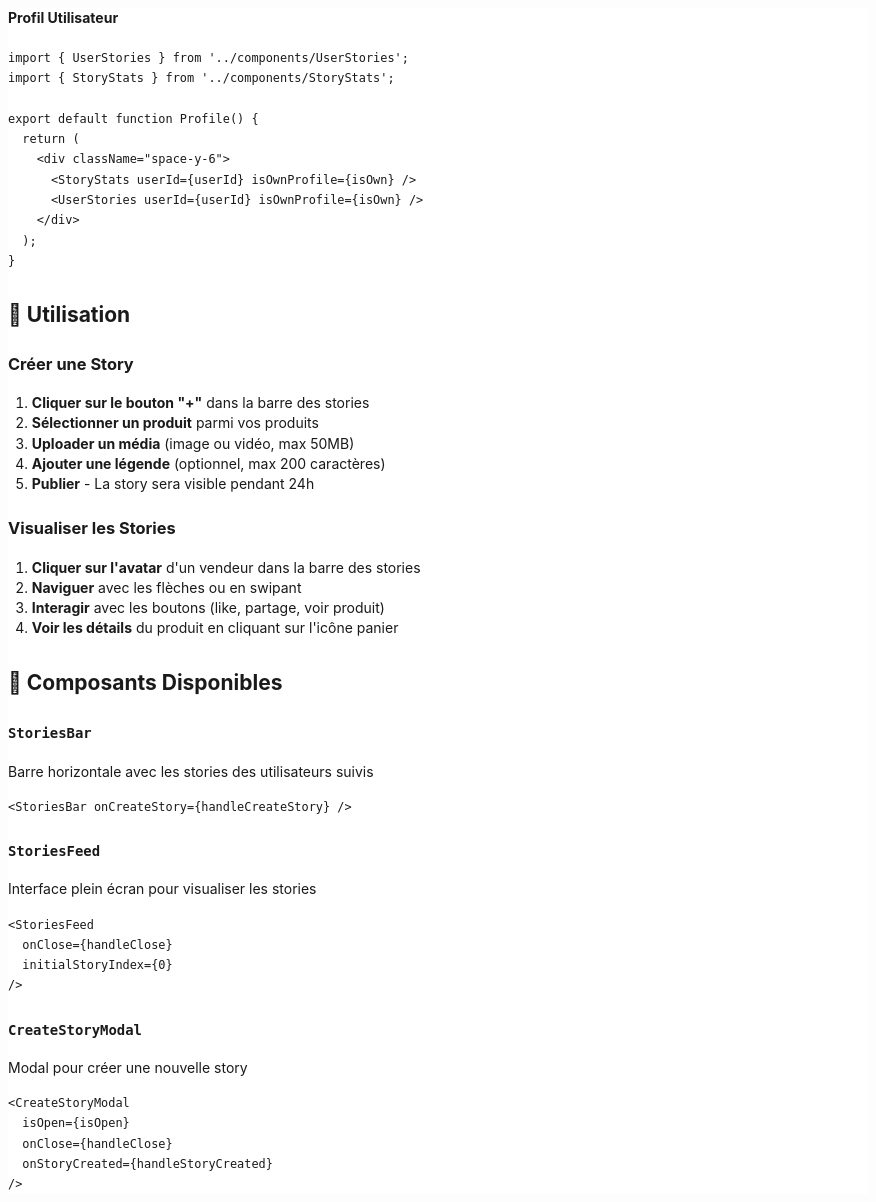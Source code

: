 #### Profil Utilisateur
```tsx
import { UserStories } from '../components/UserStories';
import { StoryStats } from '../components/StoryStats';

export default function Profile() {
  return (
    <div className="space-y-6">
      <StoryStats userId={userId} isOwnProfile={isOwn} />
      <UserStories userId={userId} isOwnProfile={isOwn} />
    </div>
  );
}
```

## 📱 Utilisation

### Créer une Story

1. **Cliquer sur le bouton "+"** dans la barre des stories
2. **Sélectionner un produit** parmi vos produits
3. **Uploader un média** (image ou vidéo, max 50MB)
4. **Ajouter une légende** (optionnel, max 200 caractères)
5. **Publier** - La story sera visible pendant 24h

### Visualiser les Stories

1. **Cliquer sur l'avatar** d'un vendeur dans la barre des stories
2. **Naviguer** avec les flèches ou en swipant
3. **Interagir** avec les boutons (like, partage, voir produit)
4. **Voir les détails** du produit en cliquant sur l'icône panier

## 🎨 Composants Disponibles

### `StoriesBar`
Barre horizontale avec les stories des utilisateurs suivis
```tsx
<StoriesBar onCreateStory={handleCreateStory} />
```

### `StoriesFeed`
Interface plein écran pour visualiser les stories
```tsx
<StoriesFeed 
  onClose={handleClose}
  initialStoryIndex={0}
/>
```

### `CreateStoryModal`
Modal pour créer une nouvelle story
```tsx
<CreateStoryModal
  isOpen={isOpen}
  onClose={handleClose}
  onStoryCreated={handleStoryCreated}
/>
```
